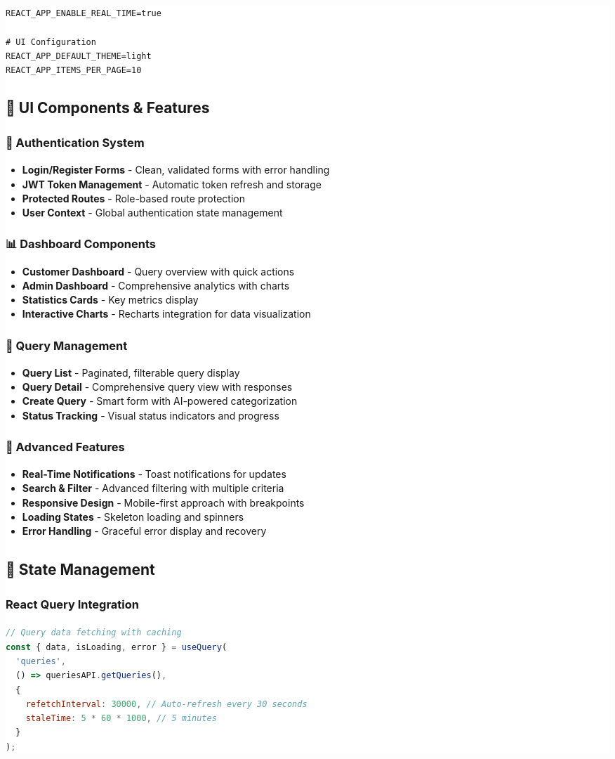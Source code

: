 ```env
REACT_APP_ENABLE_REAL_TIME=true

# UI Configuration
REACT_APP_DEFAULT_THEME=light
REACT_APP_ITEMS_PER_PAGE=10
```

## 🎨 UI Components & Features

### 🔐 Authentication System
- **Login/Register Forms** - Clean, validated forms with error handling
- **JWT Token Management** - Automatic token refresh and storage
- **Protected Routes** - Role-based route protection
- **User Context** - Global authentication state management

### 📊 Dashboard Components
- **Customer Dashboard** - Query overview with quick actions
- **Admin Dashboard** - Comprehensive analytics with charts
- **Statistics Cards** - Key metrics display
- **Interactive Charts** - Recharts integration for data visualization

### 📝 Query Management
- **Query List** - Paginated, filterable query display
- **Query Detail** - Comprehensive query view with responses
- **Create Query** - Smart form with AI-powered categorization
- **Status Tracking** - Visual status indicators and progress

### 🎯 Advanced Features
- **Real-Time Notifications** - Toast notifications for updates
- **Search & Filter** - Advanced filtering with multiple criteria
- **Responsive Design** - Mobile-first approach with breakpoints
- **Loading States** - Skeleton loading and spinners
- **Error Handling** - Graceful error display and recovery

## 🔄 State Management

### React Query Integration
```javascript
// Query data fetching with caching
const { data, isLoading, error } = useQuery(
  'queries',
  () => queriesAPI.getQueries(),
  {
    refetchInterval: 30000, // Auto-refresh every 30 seconds
    staleTime: 5 * 60 * 1000, // 5 minutes
  }
);
```
